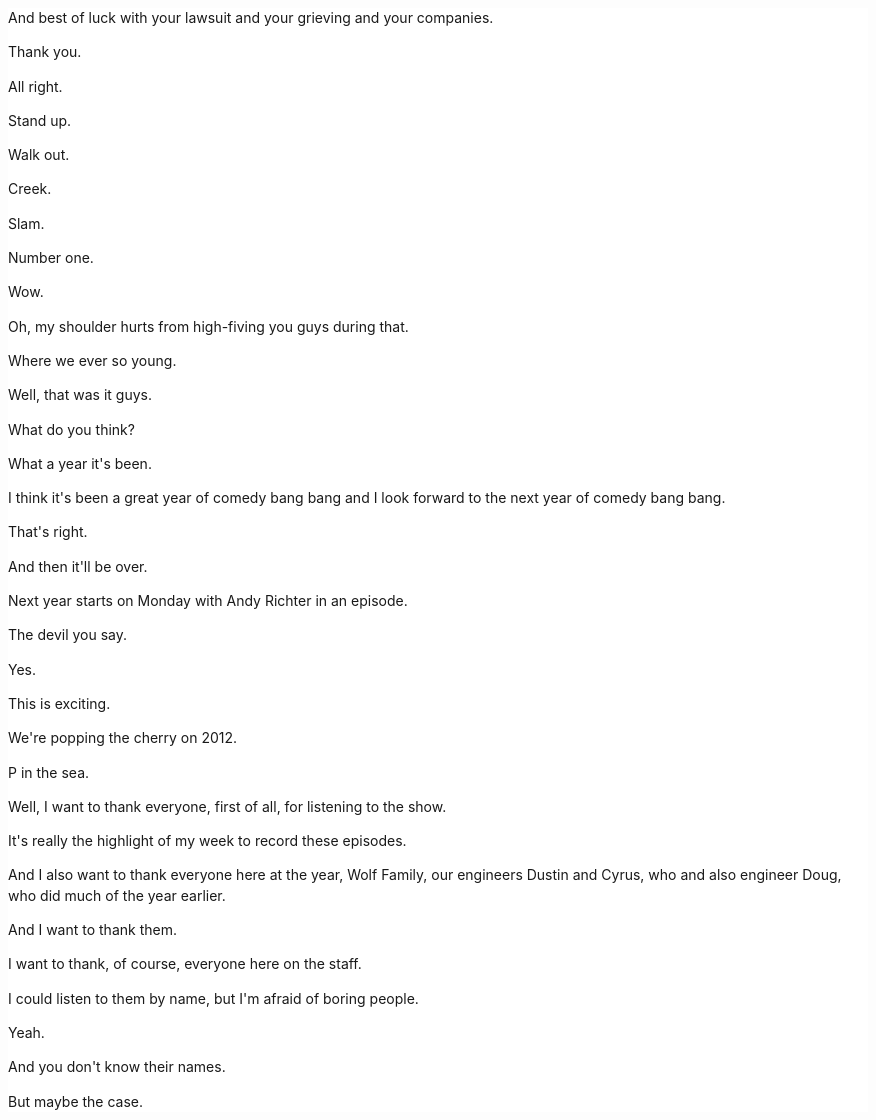 And best of luck with your lawsuit and your grieving and your companies.

Thank you.

All right.

Stand up.

Walk out.

Creek.

Slam.

Number one.

Wow.

Oh, my shoulder hurts from high-fiving you guys during that.

Where we ever so young.

Well, that was it guys.

What do you think?

What a year it's been.

I think it's been a great year of comedy bang bang and I look forward to the next year of comedy bang bang.

That's right.

And then it'll be over.

Next year starts on Monday with Andy Richter in an episode.

The devil you say.

Yes.

This is exciting.

We're popping the cherry on 2012.

P in the sea.

Well, I want to thank everyone, first of all, for listening to the show.

It's really the highlight of my week to record these episodes.

And I also want to thank everyone here at the year, Wolf Family, our engineers Dustin and Cyrus, who and also engineer Doug, who did much of the year earlier.

And I want to thank them.

I want to thank, of course, everyone here on the staff.

I could listen to them by name, but I'm afraid of boring people.

Yeah.

And you don't know their names.

But maybe the case.
